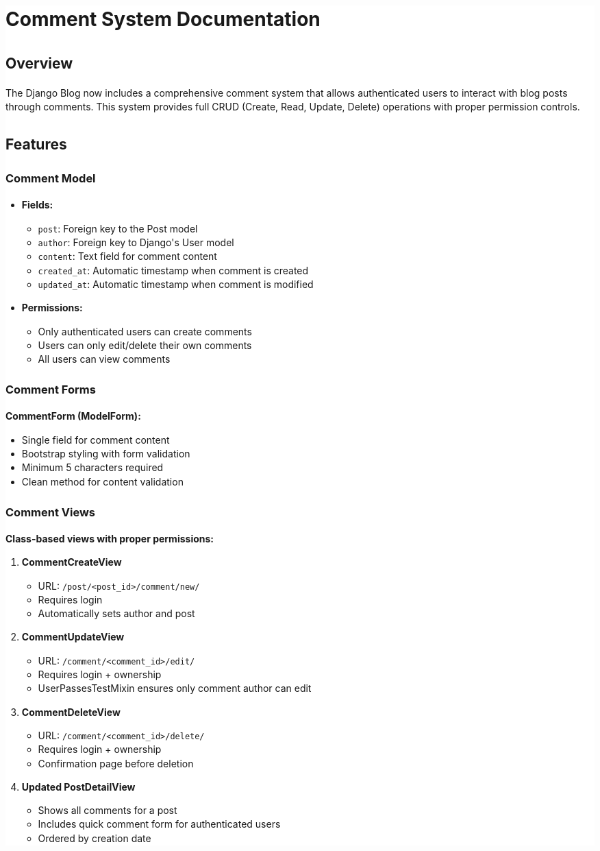 # Comment System Documentation

## Overview
The Django Blog now includes a comprehensive comment system that allows authenticated users to interact with blog posts through comments. This system provides full CRUD (Create, Read, Update, Delete) operations with proper permission controls.

## Features

### Comment Model
- **Fields:**
  - `post`: Foreign key to the Post model
  - `author`: Foreign key to Django's User model
  - `content`: Text field for comment content
  - `created_at`: Automatic timestamp when comment is created
  - `updated_at`: Automatic timestamp when comment is modified

- **Permissions:**
  - Only authenticated users can create comments
  - Users can only edit/delete their own comments
  - All users can view comments

### Comment Forms
**CommentForm (ModelForm):**
- Single field for comment content
- Bootstrap styling with form validation
- Minimum 5 characters required
- Clean method for content validation

### Comment Views
**Class-based views with proper permissions:**

1. **CommentCreateView**
   - URL: `/post/<post_id>/comment/new/`
   - Requires login
   - Automatically sets author and post

2. **CommentUpdateView**
   - URL: `/comment/<comment_id>/edit/`
   - Requires login + ownership
   - UserPassesTestMixin ensures only comment author can edit

3. **CommentDeleteView**
   - URL: `/comment/<comment_id>/delete/`
   - Requires login + ownership
   - Confirmation page before deletion

4. **Updated PostDetailView**
   - Shows all comments for a post
   - Includes quick comment form for authenticated users
   - Ordered by creation date
